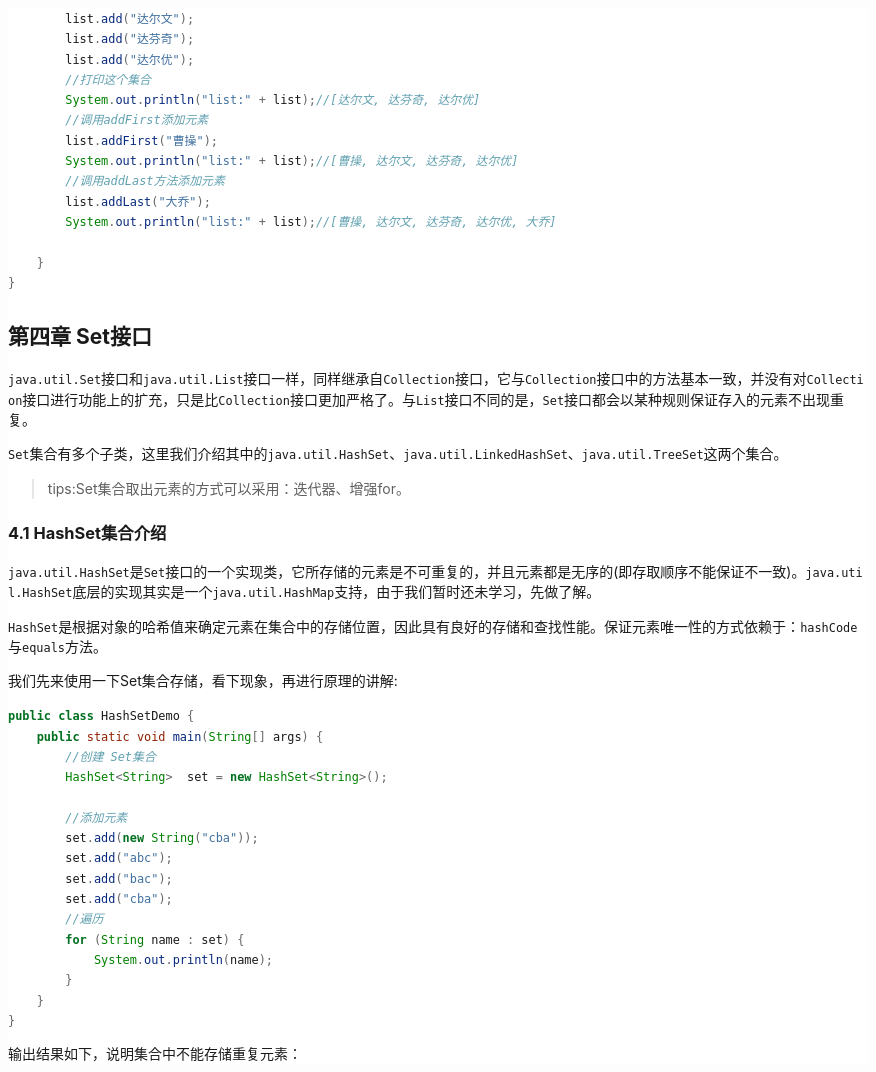 ```java
		list.add("达尔文");
		list.add("达芬奇");
		list.add("达尔优");
		//打印这个集合
		System.out.println("list:" + list);//[达尔文, 达芬奇, 达尔优]
		//调用addFirst添加元素
		list.addFirst("曹操");
		System.out.println("list:" + list);//[曹操, 达尔文, 达芬奇, 达尔优]
		//调用addLast方法添加元素
		list.addLast("大乔");
		System.out.println("list:" + list);//[曹操, 达尔文, 达芬奇, 达尔优, 大乔]
		
	}
}
```

## 第四章 Set接口

`java.util.Set`接口和`java.util.List`接口一样，同样继承自`Collection`接口，它与`Collection`接口中的方法基本一致，并没有对`Collection`接口进行功能上的扩充，只是比`Collection`接口更加严格了。与`List`接口不同的是，`Set`接口都会以某种规则保证存入的元素不出现重复。

`Set`集合有多个子类，这里我们介绍其中的`java.util.HashSet`、`java.util.LinkedHashSet`、`java.util.TreeSet`这两个集合。

> tips:Set集合取出元素的方式可以采用：迭代器、增强for。

### 4.1 HashSet集合介绍

`java.util.HashSet`是`Set`接口的一个实现类，它所存储的元素是不可重复的，并且元素都是无序的(即存取顺序不能保证不一致)。`java.util.HashSet`底层的实现其实是一个`java.util.HashMap`支持，由于我们暂时还未学习，先做了解。

`HashSet`是根据对象的哈希值来确定元素在集合中的存储位置，因此具有良好的存储和查找性能。保证元素唯一性的方式依赖于：`hashCode`与`equals`方法。

我们先来使用一下Set集合存储，看下现象，再进行原理的讲解:

```java
public class HashSetDemo {
    public static void main(String[] args) {
        //创建 Set集合
        HashSet<String>  set = new HashSet<String>();

        //添加元素
        set.add(new String("cba"));
        set.add("abc");
        set.add("bac"); 
        set.add("cba");  
        //遍历
        for (String name : set) {
            System.out.println(name);
        }
    }
}
```

输出结果如下，说明集合中不能存储重复元素：
